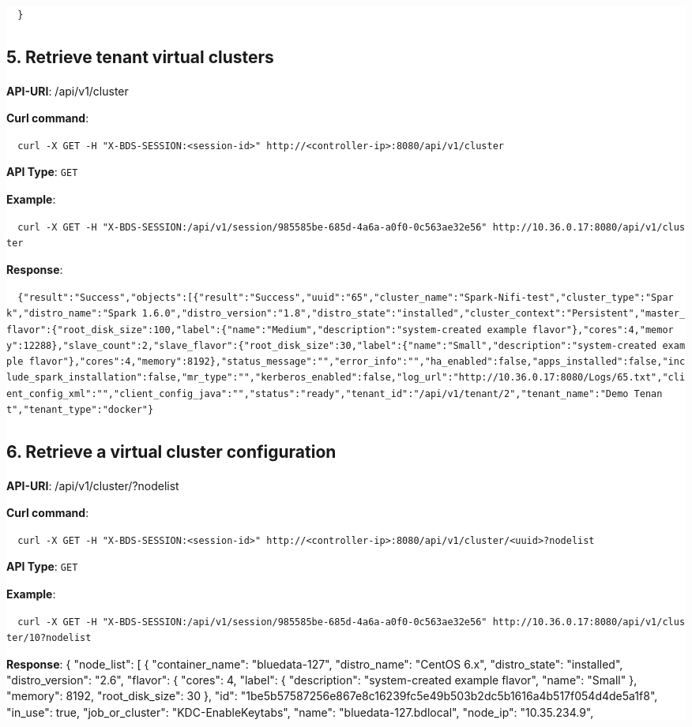       }


## 5. Retrieve tenant virtual clusters

  __API-URI__: /api/v1/cluster

  __Curl command__:

      curl -X GET -H "X-BDS-SESSION:<session-id>" http://<controller-ip>:8080/api/v1/cluster

  __API Type__: `GET`

  __Example__:

      curl -X GET -H "X-BDS-SESSION:/api/v1/session/985585be-685d-4a6a-a0f0-0c563ae32e56" http://10.36.0.17:8080/api/v1/cluster

  __Response__:

      {"result":"Success","objects":[{"result":"Success","uuid":"65","cluster_name":"Spark-Nifi-test","cluster_type":"Spark","distro_name":"Spark 1.6.0","distro_version":"1.8","distro_state":"installed","cluster_context":"Persistent","master_flavor":{"root_disk_size":100,"label":{"name":"Medium","description":"system-created example flavor"},"cores":4,"memory":12288},"slave_count":2,"slave_flavor":{"root_disk_size":30,"label":{"name":"Small","description":"system-created example flavor"},"cores":4,"memory":8192},"status_message":"","error_info":"","ha_enabled":false,"apps_installed":false,"include_spark_installation":false,"mr_type":"","kerberos_enabled":false,"log_url":"http://10.36.0.17:8080/Logs/65.txt","client_config_xml":"","client_config_java":"","status":"ready","tenant_id":"/api/v1/tenant/2","tenant_name":"Demo Tenant","tenant_type":"docker"}



## 6. Retrieve a virtual cluster configuration

  __API-URI__: /api/v1/cluster/<uuid>?nodelist

  __Curl command__:

      curl -X GET -H "X-BDS-SESSION:<session-id>" http://<controller-ip>:8080/api/v1/cluster/<uuid>?nodelist

  __API Type__: `GET`

  __Example__:

      curl -X GET -H "X-BDS-SESSION:/api/v1/session/985585be-685d-4a6a-a0f0-0c563ae32e56" http://10.36.0.17:8080/api/v1/cluster/10?nodelist

  __Response__:
      {
        "node_list": [
          {
            "container_name": "bluedata-127",
            "distro_name": "CentOS 6.x",
            "distro_state": "installed",
            "distro_version": "2.6",
            "flavor": {
                "cores": 4,
                "label": {
                    "description": "system-created example flavor",
                    "name": "Small"
                },
                "memory": 8192,
                "root_disk_size": 30
            },
            "id": "1be5b57587256e867e8c16239fc5e49b503b2dc5b1616a4b517f054d4de5a1f8",
            "in_use": true,
            "job_or_cluster": "KDC-EnableKeytabs",
            "name": "bluedata-127.bdlocal",
            "node_ip": "10.35.234.9",
